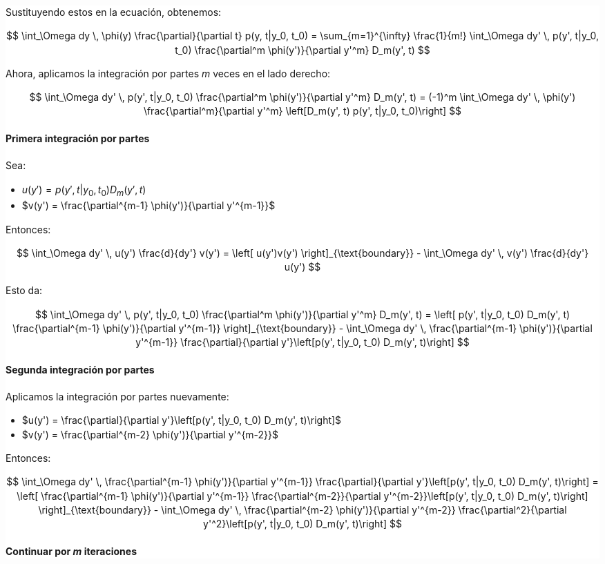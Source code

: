 Sustituyendo estos en la ecuación, obtenemos:

$$
\int_\Omega dy \, \phi(y) \frac{\partial}{\partial t} p(y, t|y_0, t_0) = \sum_{m=1}^{\infty} \frac{1}{m!} \int_\Omega dy' \, p(y', t|y_0, t_0) \frac{\partial^m \phi(y')}{\partial y'^m} D_m(y', t)
$$



Ahora, aplicamos la integración por partes $m$ veces en el lado derecho:

$$
\int_\Omega dy' \, p(y', t|y_0, t_0) \frac{\partial^m \phi(y')}{\partial y'^m} D_m(y', t) = (-1)^m \int_\Omega dy' \, \phi(y') \frac{\partial^m}{\partial y'^m} \left[D_m(y', t) p(y', t|y_0, t_0)\right]
$$


#### Primera integración por partes

Sea:

- $u(y') = p(y', t|y_0, t_0) D_m(y', t)$
- $v(y') = \frac{\partial^{m-1} \phi(y')}{\partial y'^{m-1}}$

Entonces:

$$
\int_\Omega dy' \, u(y') \frac{d}{dy'} v(y') = \left[ u(y')v(y') \right]_{\text{boundary}} - \int_\Omega dy' \, v(y') \frac{d}{dy'} u(y')
$$

Esto da:

$$
\int_\Omega dy' \, p(y', t|y_0, t_0) \frac{\partial^m \phi(y')}{\partial y'^m} D_m(y', t) = \left[ p(y', t|y_0, t_0) D_m(y', t) \frac{\partial^{m-1} \phi(y')}{\partial y'^{m-1}} \right]_{\text{boundary}} - \int_\Omega dy' \, \frac{\partial^{m-1} \phi(y')}{\partial y'^{m-1}} \frac{\partial}{\partial y'}\left[p(y', t|y_0, t_0) D_m(y', t)\right]
$$

#### Segunda integración por partes

Aplicamos la integración por partes nuevamente:

- $u(y') = \frac{\partial}{\partial y'}\left[p(y', t|y_0, t_0) D_m(y', t)\right]$
- $v(y') = \frac{\partial^{m-2} \phi(y')}{\partial y'^{m-2}}$

Entonces:

$$
\int_\Omega dy' \, \frac{\partial^{m-1} \phi(y')}{\partial y'^{m-1}} \frac{\partial}{\partial y'}\left[p(y', t|y_0, t_0) D_m(y', t)\right] = \left[ \frac{\partial^{m-1} \phi(y')}{\partial y'^{m-1}} \frac{\partial^{m-2}}{\partial y'^{m-2}}\left[p(y', t|y_0, t_0) D_m(y', t)\right] \right]_{\text{boundary}} - \int_\Omega dy' \, \frac{\partial^{m-2} \phi(y')}{\partial y'^{m-2}} \frac{\partial^2}{\partial y'^2}\left[p(y', t|y_0, t_0) D_m(y', t)\right]
$$

#### Continuar por $m$ iteraciones
